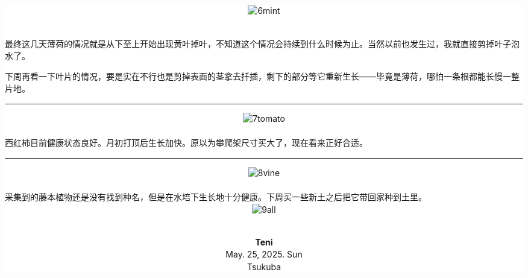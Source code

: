 <div style="text-align: center"><img width=80% height=80% img src="https://simp6.jpg5.su/images3/6mint3614d3fb82d55ee9.jpg" alt="6mint" border="0">
</div><br>

最终这几天薄荷的情况就是从下至上开始出现黄叶掉叶，不知道这个情况会持续到什么时候为止。当然以前也发生过，我就直接剪掉叶子泡水了。

下周再看一下叶片的情况，要是实在不行也是剪掉表面的茎拿去扦插，剩下的部分等它重新生长——毕竟是薄荷，哪怕一条根都能长慢一整片地。

---
<div style="text-align: center"><img width=80% height=80% img src="https://simp6.jpg5.su/images3/7tomatod3d4a7b632a1721b.jpg" alt="7tomato" border="0">
</div><br>
西红柿目前健康状态良好。月初打顶后生长加快。原以为攀爬架尺寸买大了，现在看来正好合适。

---
<div style="text-align: center"><img width=100% height=100% img src="https://simp6.jpg5.su/images3/8vine285a91bfd44134b4.png" alt="8vine" border="0">
</div><br>
采集到的藤本植物还是没有找到种名，但是在水培下生长地十分健康。下周买一些新土之后把它带回家种到土里。

<div style="text-align: center"><img width=80% height=80% img src="https://simp6.jpg5.su/images3/9all82220a7b810b459d.jpg" alt="9all" border="0">
</div><br>

<center>  

  

 **Teni**  
   May. 25, 2025. Sun  
  Tsukuba

</center>


<script src="https://giscus.app/client.js"
        data-repo="aeoliantn/aeoliantn.github.io"
        data-repo-id="R_kgDOOfnlgw"
        data-category="Announcements"
        data-category-id="DIC_kwDOOfnlg84CphZd"
        data-mapping="pathname"
        data-strict="0"
        data-reactions-enabled="1"
        data-emit-metadata="0"
        data-input-position="bottom"
        data-theme="preferred_color_scheme"
        data-lang="zh-CN"
        crossorigin="anonymous"
        async>
</script>